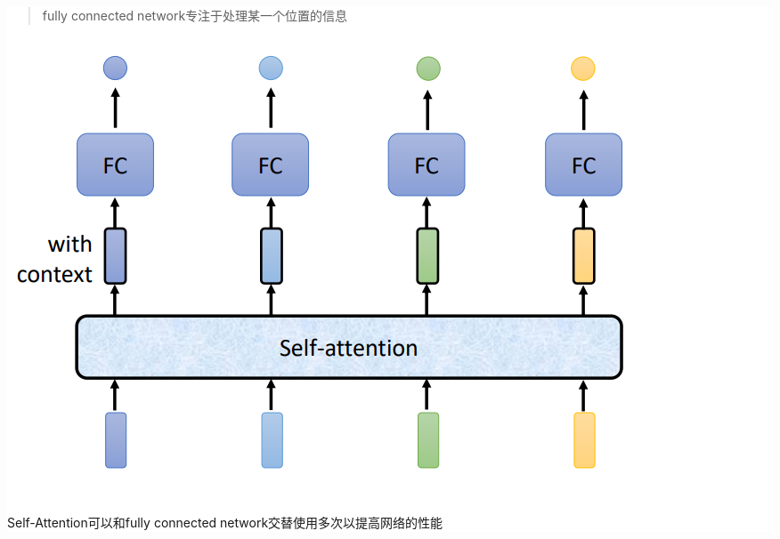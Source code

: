 > fully connected network专注于处理某一个位置的信息

![Self-Attention功能](MachineLearning.assets/Self-Attention功能.png)

Self-Attention可以和fully connected network交替使用多次以提高网络的性能
